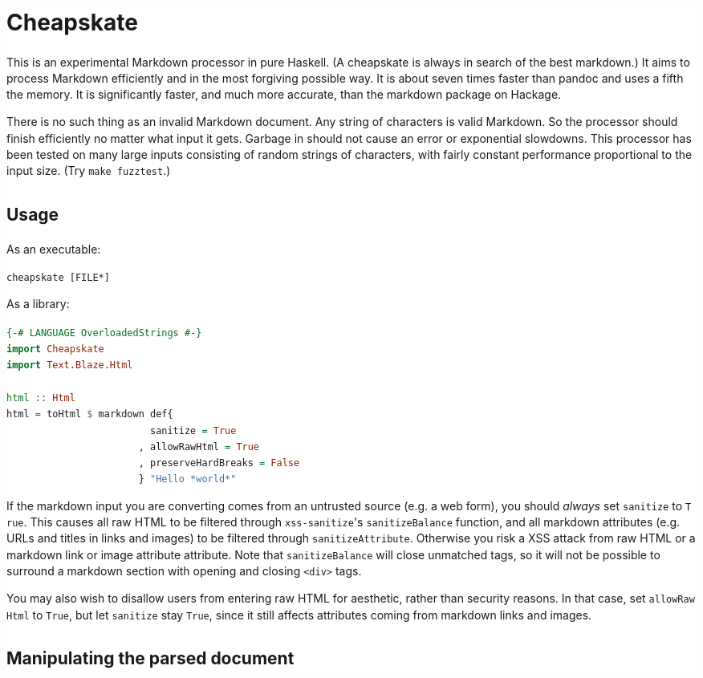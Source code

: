 # Cheapskate

This is an experimental Markdown processor in pure Haskell.
(A cheapskate is always in search of the best markdown.) It aims to process
Markdown efficiently and in the most forgiving possible way.  It is about seven
times faster than pandoc and uses a fifth the memory.  It is significantly
faster, and much more accurate, than the markdown package on Hackage.

There is no such thing as an invalid Markdown document. Any
string of characters is valid Markdown.  So the processor should
finish efficiently no matter what input it gets. Garbage in
should not cause an error or exponential slowdowns.  This processor
has been tested on many large inputs consisting of random strings of
characters, with fairly constant performance proportional to the input
size. (Try `make fuzztest`.)

## Usage

As an executable:

    cheapskate [FILE*]

As a library:

``` haskell
{-# LANGUAGE OverloadedStrings #-}
import Cheapskate
import Text.Blaze.Html

html :: Html
html = toHtml $ markdown def{
                         sanitize = True
                       , allowRawHtml = True
                       , preserveHardBreaks = False
                       } "Hello *world*"
```

If the markdown input you are converting comes from an untrusted source
(e.g. a web form), you should *always* set `sanitize` to `True`.  This causes
all raw HTML to be filtered through `xss-sanitize`'s `sanitizeBalance` function,
and all markdown attributes (e.g. URLs and titles in links and images) to
be filtered through `sanitizeAttribute`.  Otherwise you risk a XSS attack from
raw HTML or a markdown link or image attribute attribute.  Note that
`sanitizeBalance` will close unmatched tags, so it will not be possible
to surround a markdown section with opening and closing `<div>` tags.

You may also wish to disallow users from entering raw HTML for aesthetic,
rather than security reasons.  In that case, set `allowRawHtml` to `True`,
but let `sanitize` stay `True`, since it still affects attributes coming
from markdown links and images.

## Manipulating the parsed document
